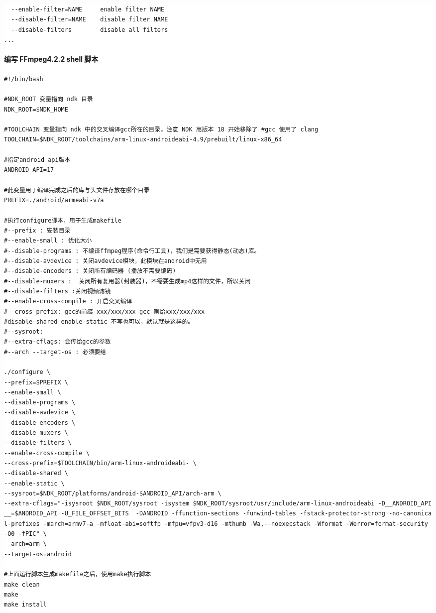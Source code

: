 ```text
  --enable-filter=NAME     enable filter NAME
  --disable-filter=NAME    disable filter NAME
  --disable-filters        disable all filters
...
```

#### 编写 FFmpeg4.2.2 shell 脚本

```text
#!/bin/bash

#NDK_ROOT 变量指向 ndk 目录
NDK_ROOT=$NDK_HOME

#TOOLCHAIN 变量指向 ndk 中的交叉编译gcc所在的目录。注意 NDK 高版本 18 开始移除了 #gcc 使用了 clang 
TOOLCHAIN=$NDK_ROOT/toolchains/arm-linux-androideabi-4.9/prebuilt/linux-x86_64

#指定android api版本
ANDROID_API=17

#此变量用于编译完成之后的库与头文件存放在哪个目录
PREFIX=./android/armeabi-v7a

#执行configure脚本，用于生成makefile
#--prefix : 安装目录
#--enable-small : 优化大小
#--disable-programs : 不编译ffmpeg程序(命令行工具)，我们是需要获得静态(动态)库。
#--disable-avdevice : 关闭avdevice模块，此模块在android中无用
#--disable-encoders : 关闭所有编码器 (播放不需要编码)
#--disable-muxers :  关闭所有复用器(封装器)，不需要生成mp4这样的文件，所以关闭
#--disable-filters :关闭视频滤镜
#--enable-cross-compile : 开启交叉编译
#--cross-prefix: gcc的前缀 xxx/xxx/xxx-gcc 则给xxx/xxx/xxx-
#disable-shared enable-static 不写也可以，默认就是这样的。
#--sysroot: 
#--extra-cflags: 会传给gcc的参数
#--arch --target-os : 必须要给

./configure \
--prefix=$PREFIX \
--enable-small \
--disable-programs \
--disable-avdevice \
--disable-encoders \
--disable-muxers \
--disable-filters \
--enable-cross-compile \
--cross-prefix=$TOOLCHAIN/bin/arm-linux-androideabi- \
--disable-shared \
--enable-static \
--sysroot=$NDK_ROOT/platforms/android-$ANDROID_API/arch-arm \
--extra-cflags="-isysroot $NDK_ROOT/sysroot -isystem $NDK_ROOT/sysroot/usr/include/arm-linux-androideabi -D__ANDROID_API__=$ANDROID_API -U_FILE_OFFSET_BITS  -DANDROID -ffunction-sections -funwind-tables -fstack-protector-strong -no-canonical-prefixes -march=armv7-a -mfloat-abi=softfp -mfpu=vfpv3-d16 -mthumb -Wa,--noexecstack -Wformat -Werror=format-security  -O0 -fPIC" \
--arch=arm \
--target-os=android

#上面运行脚本生成makefile之后，使用make执行脚本
make clean
make
make install
```
